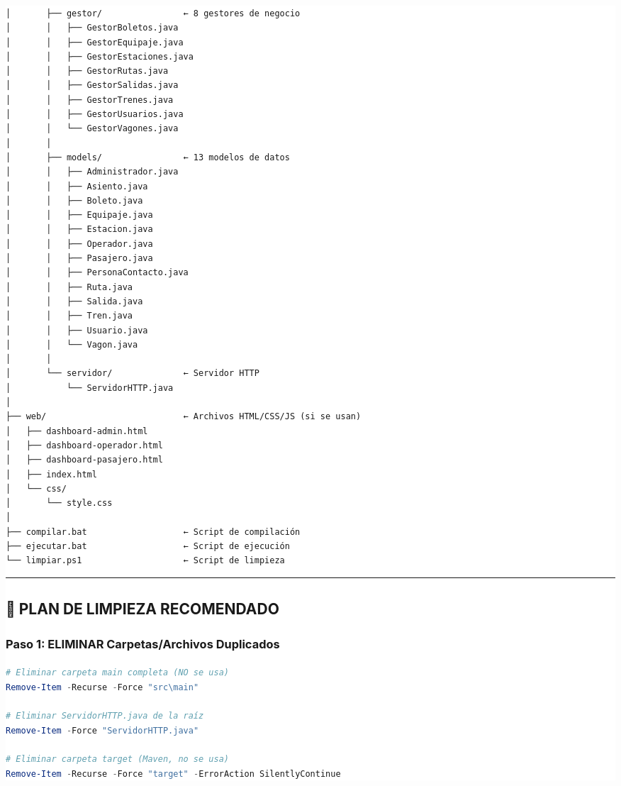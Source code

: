 ```
│       ├── gestor/                ← 8 gestores de negocio
│       │   ├── GestorBoletos.java
│       │   ├── GestorEquipaje.java
│       │   ├── GestorEstaciones.java
│       │   ├── GestorRutas.java
│       │   ├── GestorSalidas.java
│       │   ├── GestorTrenes.java
│       │   ├── GestorUsuarios.java
│       │   └── GestorVagones.java
│       │
│       ├── models/                ← 13 modelos de datos
│       │   ├── Administrador.java
│       │   ├── Asiento.java
│       │   ├── Boleto.java
│       │   ├── Equipaje.java
│       │   ├── Estacion.java
│       │   ├── Operador.java
│       │   ├── Pasajero.java
│       │   ├── PersonaContacto.java
│       │   ├── Ruta.java
│       │   ├── Salida.java
│       │   ├── Tren.java
│       │   ├── Usuario.java
│       │   └── Vagon.java
│       │
│       └── servidor/              ← Servidor HTTP
│           └── ServidorHTTP.java
│
├── web/                           ← Archivos HTML/CSS/JS (si se usan)
│   ├── dashboard-admin.html
│   ├── dashboard-operador.html
│   ├── dashboard-pasajero.html
│   ├── index.html
│   └── css/
│       └── style.css
│
├── compilar.bat                   ← Script de compilación
├── ejecutar.bat                   ← Script de ejecución
└── limpiar.ps1                    ← Script de limpieza
```

---

## 🎯 PLAN DE LIMPIEZA RECOMENDADO

### **Paso 1: ELIMINAR Carpetas/Archivos Duplicados**

```powershell
# Eliminar carpeta main completa (NO se usa)
Remove-Item -Recurse -Force "src\main"

# Eliminar ServidorHTTP.java de la raíz
Remove-Item -Force "ServidorHTTP.java"

# Eliminar carpeta target (Maven, no se usa)
Remove-Item -Recurse -Force "target" -ErrorAction SilentlyContinue
```

